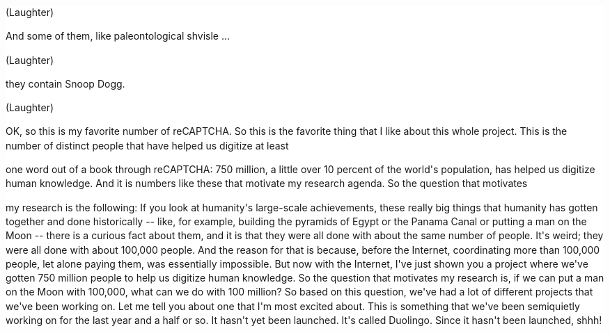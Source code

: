(Laughter)

And some of them,
like paleontological shvisle ...

(Laughter)

they contain Snoop Dogg.

(Laughter)

OK, so this is my favorite
number of reCAPTCHA.
So this is the favorite thing
that I like about this whole project.
This is the number of distinct people
that have helped us digitize at least

one word out of a book through reCAPTCHA:
750 million, a little over 10 percent
of the world&#39;s population,
has helped us digitize human knowledge.
And it is numbers like these
that motivate my research agenda.
So the question that motivates

my research is the following:
If you look at humanity&#39;s
large-scale achievements,
these really big things
that humanity has gotten together
and done historically --
like, for example,
building the pyramids of Egypt
or the Panama Canal
or putting a man on the Moon --
there is a curious fact about them,
and it is that they were all done
with about the same number of people.
It&#39;s weird; they were all done
with about 100,000 people.
And the reason for that is because,
before the Internet,
coordinating more than 100,000 people,
let alone paying them,
was essentially impossible.
But now with the Internet,
I&#39;ve just shown you a project
where we&#39;ve gotten 750 million people
to help us digitize human knowledge.
So the question
that motivates my research is,
if we can put a man
on the Moon with 100,000,
what can we do with 100 million?
So based on this question,
we&#39;ve had a lot of different projects
that we&#39;ve been working on.
Let me tell you about one
that I&#39;m most excited about.
This is something that we&#39;ve been
semiquietly working on
for the last year and a half or so.
It hasn&#39;t yet been launched.
It&#39;s called Duolingo.
Since it hasn&#39;t been launched, shhh!
